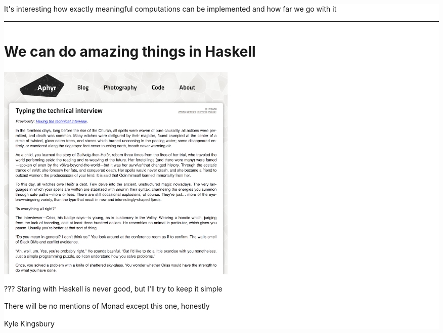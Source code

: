 It's interesting how exactly meaningful computations can be implemented and
how far we go with it

---

# We can do amazing things in Haskell

<img src="/images/scalaspb2017/typing-the-technical-interview.png" height="400px"/>

???
Staring with Haskell is never good, but I'll try to keep it simple

There will be no mentions of Monad except this one, honestly

Kyle Kingsbury
